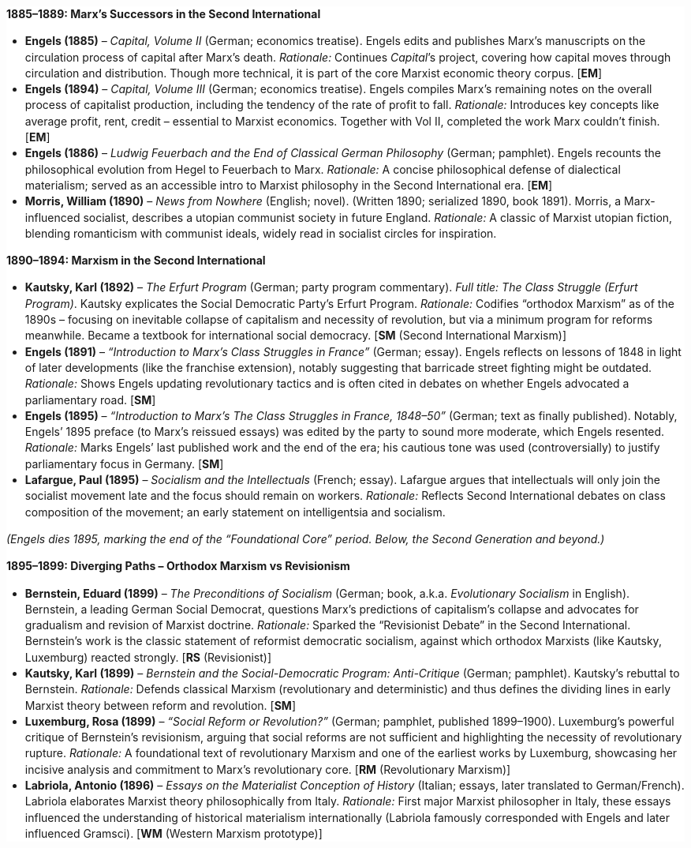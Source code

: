 **1885–1889: Marx’s Successors in the Second International**

* **Engels (1885)** – *Capital, Volume II* (German; economics treatise). Engels edits and publishes Marx’s manuscripts on the circulation process of capital after Marx’s death. *Rationale:* Continues *Capital*’s project, covering how capital moves through circulation and distribution. Though more technical, it is part of the core Marxist economic theory corpus. \[**EM**]
* **Engels (1894)** – *Capital, Volume III* (German; economics treatise). Engels compiles Marx’s remaining notes on the overall process of capitalist production, including the tendency of the rate of profit to fall. *Rationale:* Introduces key concepts like average profit, rent, credit – essential to Marxist economics. Together with Vol II, completed the work Marx couldn’t finish. \[**EM**]
* **Engels (1886)** – *Ludwig Feuerbach and the End of Classical German Philosophy* (German; pamphlet). Engels recounts the philosophical evolution from Hegel to Feuerbach to Marx. *Rationale:* A concise philosophical defense of dialectical materialism; served as an accessible intro to Marxist philosophy in the Second International era. \[**EM**]
* **Morris, William (1890)** – *News from Nowhere* (English; novel). (Written 1890; serialized 1890, book 1891). Morris, a Marx-influenced socialist, describes a utopian communist society in future England. *Rationale:* A classic of Marxist utopian fiction, blending romanticism with communist ideals, widely read in socialist circles for inspiration.

**1890–1894: Marxism in the Second International**

* **Kautsky, Karl (1892)** – *The Erfurt Program* (German; party program commentary). *Full title:* *The Class Struggle (Erfurt Program)*. Kautsky explicates the Social Democratic Party’s Erfurt Program. *Rationale:* Codifies “orthodox Marxism” as of the 1890s – focusing on inevitable collapse of capitalism and necessity of revolution, but via a minimum program for reforms meanwhile. Became a textbook for international social democracy. \[**SM** (Second International Marxism)]
* **Engels (1891)** – *“Introduction to Marx’s Class Struggles in France”* (German; essay). Engels reflects on lessons of 1848 in light of later developments (like the franchise extension), notably suggesting that barricade street fighting might be outdated. *Rationale:* Shows Engels updating revolutionary tactics and is often cited in debates on whether Engels advocated a parliamentary road. \[**SM**]
* **Engels (1895)** – *“Introduction to Marx’s The Class Struggles in France, 1848–50”* (German; text as finally published). Notably, Engels’ 1895 preface (to Marx’s reissued essays) was edited by the party to sound more moderate, which Engels resented. *Rationale:* Marks Engels’ last published work and the end of the era; his cautious tone was used (controversially) to justify parliamentary focus in Germany. \[**SM**]
* **Lafargue, Paul (1895)** – *Socialism and the Intellectuals* (French; essay). Lafargue argues that intellectuals will only join the socialist movement late and the focus should remain on workers. *Rationale:* Reflects Second International debates on class composition of the movement; an early statement on intelligentsia and socialism.

*(Engels dies 1895, marking the end of the “Foundational Core” period. Below, the Second Generation and beyond.)*

**1895–1899: Diverging Paths – Orthodox Marxism vs Revisionism**

* **Bernstein, Eduard (1899)** – *The Preconditions of Socialism* (German; book, a.k.a. *Evolutionary Socialism* in English). Bernstein, a leading German Social Democrat, questions Marx’s predictions of capitalism’s collapse and advocates for gradualism and revision of Marxist doctrine. *Rationale:* Sparked the “Revisionist Debate” in the Second International. Bernstein’s work is the classic statement of reformist democratic socialism, against which orthodox Marxists (like Kautsky, Luxemburg) reacted strongly. \[**RS** (Revisionist)]
* **Kautsky, Karl (1899)** – *Bernstein and the Social-Democratic Program: Anti-Critique* (German; pamphlet). Kautsky’s rebuttal to Bernstein. *Rationale:* Defends classical Marxism (revolutionary and deterministic) and thus defines the dividing lines in early Marxist theory between reform and revolution. \[**SM**]
* **Luxemburg, Rosa (1899)** – *“Social Reform or Revolution?”* (German; pamphlet, published 1899–1900). Luxemburg’s powerful critique of Bernstein’s revisionism, arguing that social reforms are not sufficient and highlighting the necessity of revolutionary rupture. *Rationale:* A foundational text of revolutionary Marxism and one of the earliest works by Luxemburg, showcasing her incisive analysis and commitment to Marx’s revolutionary core. \[**RM** (Revolutionary Marxism)]
* **Labriola, Antonio (1896)** – *Essays on the Materialist Conception of History* (Italian; essays, later translated to German/French). Labriola elaborates Marxist theory philosophically from Italy. *Rationale:* First major Marxist philosopher in Italy, these essays influenced the understanding of historical materialism internationally (Labriola famously corresponded with Engels and later influenced Gramsci). \[**WM** (Western Marxism prototype)]
